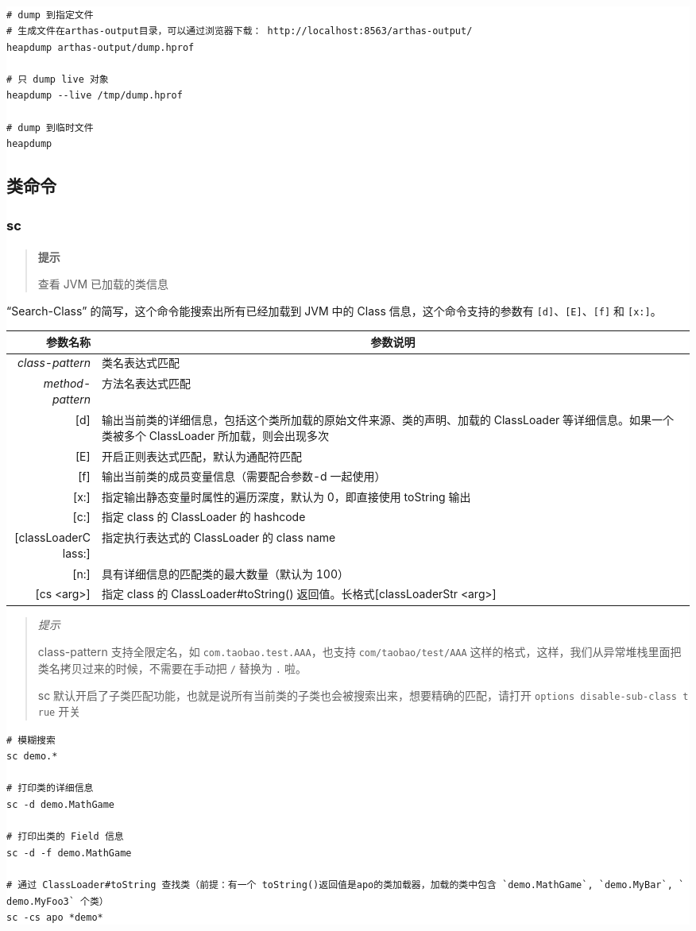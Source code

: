 ```shell
# dump 到指定文件
# 生成文件在arthas-output目录，可以通过浏览器下载： http://localhost:8563/arthas-output/
heapdump arthas-output/dump.hprof

# 只 dump live 对象
heapdump --live /tmp/dump.hprof

# dump 到临时文件
heapdump
```

## 类命令

### sc

> **提示**
>
> 查看 JVM 已加载的类信息

“Search-Class” 的简写，这个命令能搜索出所有已经加载到 JVM 中的 Class 信息，这个命令支持的参数有 `[d]`、`[E]`、`[f]` 和 `[x:]`。

|            参数名称 | 参数说明                                                                                                                                         |
| ------------------: | ------------------------------------------------------------------------------------------------------------------------------------------------ |
|     _class-pattern_ | 类名表达式匹配                                                                                                                                   |
|    _method-pattern_ | 方法名表达式匹配                                                                                                                                 |
|                 [d] | 输出当前类的详细信息，包括这个类所加载的原始文件来源、类的声明、加载的 ClassLoader 等详细信息。如果一个类被多个 ClassLoader 所加载，则会出现多次 |
|                 [E] | 开启正则表达式匹配，默认为通配符匹配                                                                                                             |
|                 [f] | 输出当前类的成员变量信息（需要配合参数-d 一起使用）                                                                                              |
|                [x:] | 指定输出静态变量时属性的遍历深度，默认为 0，即直接使用 toString 输出                                                                             |
|                [c:] | 指定 class 的 ClassLoader 的 hashcode                                                                                                            |
| [classLoaderClass:] | 指定执行表达式的 ClassLoader 的 class name                                                                                                       |
|                [n:] | 具有详细信息的匹配类的最大数量（默认为 100）                                                                                                     |
|    [cs &lt;arg&gt;] | 指定 class 的 ClassLoader#toString() 返回值。长格式[classLoaderStr &lt;arg&gt;]                                                                  |

> _提示_
>
> class-pattern 支持全限定名，如 `com.taobao.test.AAA`，也支持 `com/taobao/test/AAA` 这样的格式，这样，我们从异常堆栈里面把类名拷贝过来的时候，不需要在手动把 `/` 替换为 `.` 啦。
>
> sc 默认开启了子类匹配功能，也就是说所有当前类的子类也会被搜索出来，想要精确的匹配，请打开 `options disable-sub-class true` 开关

```shell
# 模糊搜索
sc demo.*

# 打印类的详细信息
sc -d demo.MathGame

# 打印出类的 Field 信息
sc -d -f demo.MathGame

# 通过 ClassLoader#toString 查找类（前提：有一个 toString()返回值是apo的类加载器，加载的类中包含 `demo.MathGame`, `demo.MyBar`, `demo.MyFoo3` 个类）
sc -cs apo *demo*
```
